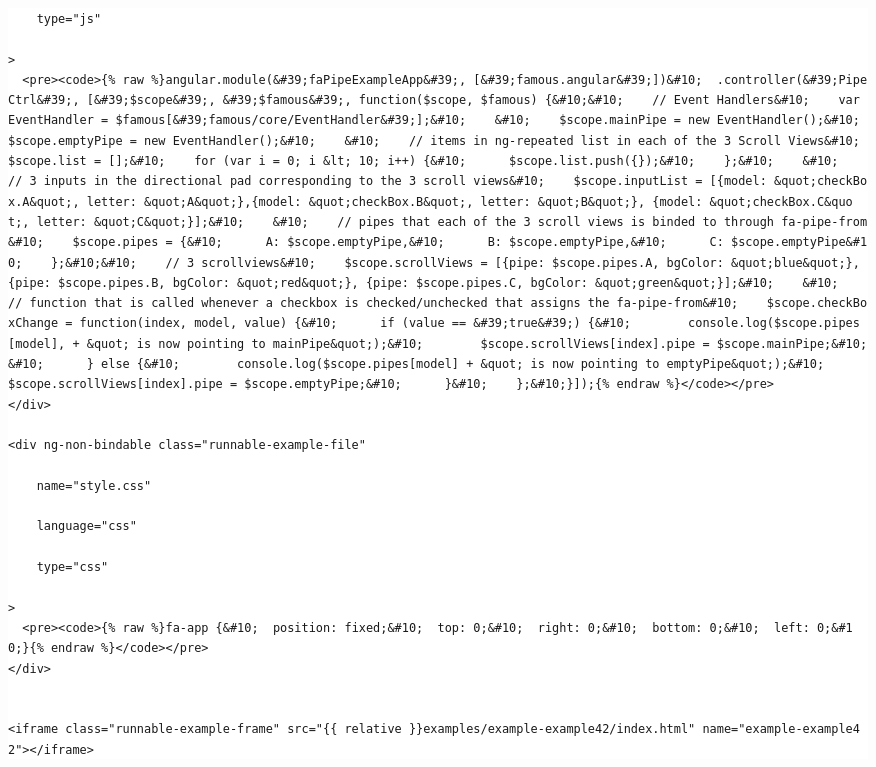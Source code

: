         type="js"
      
    >
      <pre><code>{% raw %}angular.module(&#39;faPipeExampleApp&#39;, [&#39;famous.angular&#39;])&#10;  .controller(&#39;PipeCtrl&#39;, [&#39;$scope&#39;, &#39;$famous&#39;, function($scope, $famous) {&#10;&#10;    // Event Handlers&#10;    var EventHandler = $famous[&#39;famous/core/EventHandler&#39;];&#10;    &#10;    $scope.mainPipe = new EventHandler();&#10;    $scope.emptyPipe = new EventHandler();&#10;    &#10;    // items in ng-repeated list in each of the 3 Scroll Views&#10;    $scope.list = [];&#10;    for (var i = 0; i &lt; 10; i++) {&#10;      $scope.list.push({});&#10;    };&#10;    &#10;    // 3 inputs in the directional pad corresponding to the 3 scroll views&#10;    $scope.inputList = [{model: &quot;checkBox.A&quot;, letter: &quot;A&quot;},{model: &quot;checkBox.B&quot;, letter: &quot;B&quot;}, {model: &quot;checkBox.C&quot;, letter: &quot;C&quot;}];&#10;    &#10;    // pipes that each of the 3 scroll views is binded to through fa-pipe-from&#10;    $scope.pipes = {&#10;      A: $scope.emptyPipe,&#10;      B: $scope.emptyPipe,&#10;      C: $scope.emptyPipe&#10;    };&#10;&#10;    // 3 scrollviews&#10;    $scope.scrollViews = [{pipe: $scope.pipes.A, bgColor: &quot;blue&quot;}, {pipe: $scope.pipes.B, bgColor: &quot;red&quot;}, {pipe: $scope.pipes.C, bgColor: &quot;green&quot;}];&#10;    &#10;    // function that is called whenever a checkbox is checked/unchecked that assigns the fa-pipe-from&#10;    $scope.checkBoxChange = function(index, model, value) {&#10;      if (value == &#39;true&#39;) {&#10;        console.log($scope.pipes[model], + &quot; is now pointing to mainPipe&quot;);&#10;        $scope.scrollViews[index].pipe = $scope.mainPipe;&#10;      &#10;      } else {&#10;        console.log($scope.pipes[model] + &quot; is now pointing to emptyPipe&quot;);&#10;        $scope.scrollViews[index].pipe = $scope.emptyPipe;&#10;      }&#10;    };&#10;}]);{% endraw %}</code></pre>
    </div>
  
    <div ng-non-bindable class="runnable-example-file"
      
        name="style.css"
      
        language="css"
      
        type="css"
      
    >
      <pre><code>{% raw %}fa-app {&#10;  position: fixed;&#10;  top: 0;&#10;  right: 0;&#10;  bottom: 0;&#10;  left: 0;&#10;}{% endraw %}</code></pre>
    </div>
  

    <iframe class="runnable-example-frame" src="{{ relative }}examples/example-example42/index.html" name="example-example42"></iframe>
  </div>
</div>


</p>



